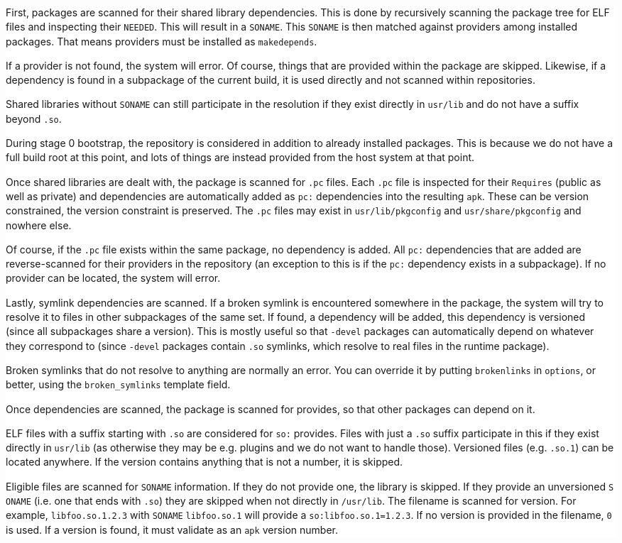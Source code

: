 First, packages are scanned for their shared library dependencies. This is
done by recursively scanning the package tree for ELF files and inspecting
their `NEEDED`. This will result in a `SONAME`. This `SONAME` is then
matched against providers among installed packages. That means providers
must be installed as `makedepends`.

If a provider is not found, the system will error. Of course, things that
are provided within the package are skipped. Likewise, if a dependency is
found in a subpackage of the current build, it is used directly and not
scanned within repositories.

Shared libraries without `SONAME` can still participate in the resolution
if they exist directly in `usr/lib` and do not have a suffix beyond `.so`.

During stage 0 bootstrap, the repository is considered in addition to
already installed packages. This is because we do not have a full build
root at this point, and lots of things are instead provided from the
host system at that point.

Once shared libraries are dealt with, the package is scanned for `.pc`
files. Each `.pc` file is inspected for their `Requires` (public as well
as private) and dependencies are automatically added as `pc:` dependencies
into the resulting `apk`. These can be version constrained, the version
constraint is preserved. The `.pc` files may exist in `usr/lib/pkgconfig`
and `usr/share/pkgconfig` and nowhere else.

Of course, if the `.pc` file exists within the same package, no dependency
is added. All `pc:` dependencies that are added are reverse-scanned for
their providers in the repository (an exception to this is if the `pc:`
dependency exists in a subpackage). If no provider can be located, the
system will error.

Lastly, symlink dependencies are scanned. If a broken symlink is encountered
somewhere in the package, the system will try to resolve it to files in
other subpackages of the same set. If found, a dependency will be added,
this dependency is versioned (since all subpackages share a version).
This is mostly useful so that `-devel` packages can automatically depend
on whatever they correspond to (since `-devel` packages contain `.so`
symlinks, which resolve to real files in the runtime package).

Broken symlinks that do not resolve to anything are normally an error. You
can override it by putting `brokenlinks` in `options`, or better, using
the `broken_symlinks` template field.

Once dependencies are scanned, the package is scanned for provides, so
that other packages can depend on it.

ELF files with a suffix starting with `.so` are considered for `so:`
provides. Files with just a `.so` suffix participate in this if they exist
directly in `usr/lib` (as otherwise they may be e.g. plugins and we do
not want to handle those). Versioned files (e.g. `.so.1`) can be located
anywhere. If the version contains anything that is not a number, it is
skipped.

Eligible files are scanned for `SONAME` information. If they do not provide
one, the library is skipped. If they provide an unversioned `SONAME` (i.e.
one that ends with `.so`) they are skipped when not directly in `/usr/lib`.
The filename is scanned for version. For example, `libfoo.so.1.2.3` with
`SONAME` `libfoo.so.1` will provide a `so:libfoo.so.1=1.2.3`. If no version
is provided in the filename, `0` is used. If a version is found, it must
validate as an `apk` version number.
